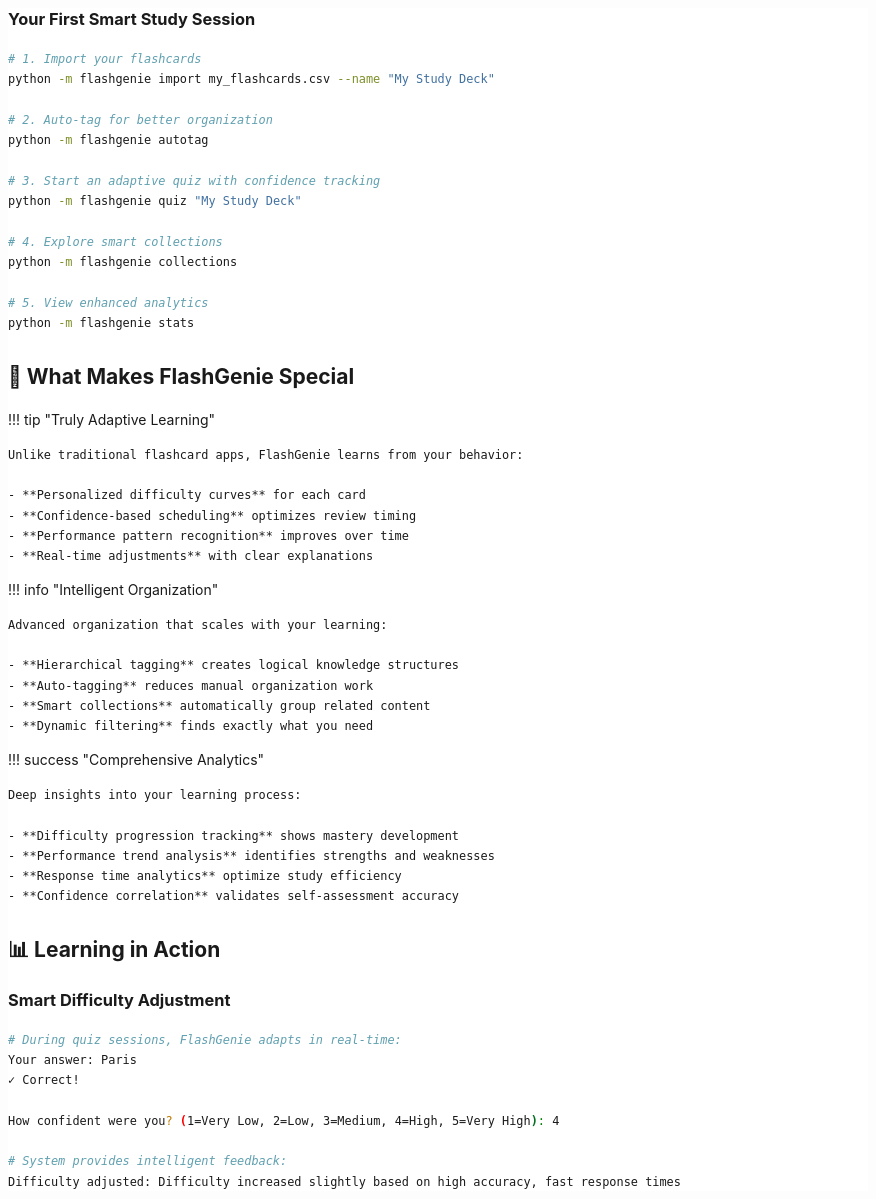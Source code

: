 ### Your First Smart Study Session

```bash
# 1. Import your flashcards
python -m flashgenie import my_flashcards.csv --name "My Study Deck"

# 2. Auto-tag for better organization
python -m flashgenie autotag

# 3. Start an adaptive quiz with confidence tracking
python -m flashgenie quiz "My Study Deck"

# 4. Explore smart collections
python -m flashgenie collections

# 5. View enhanced analytics
python -m flashgenie stats
```

## 🌟 **What Makes FlashGenie Special**

!!! tip "Truly Adaptive Learning"

    Unlike traditional flashcard apps, FlashGenie learns from your behavior:
    
    - **Personalized difficulty curves** for each card
    - **Confidence-based scheduling** optimizes review timing  
    - **Performance pattern recognition** improves over time
    - **Real-time adjustments** with clear explanations

!!! info "Intelligent Organization"

    Advanced organization that scales with your learning:
    
    - **Hierarchical tagging** creates logical knowledge structures
    - **Auto-tagging** reduces manual organization work
    - **Smart collections** automatically group related content
    - **Dynamic filtering** finds exactly what you need

!!! success "Comprehensive Analytics"

    Deep insights into your learning process:
    
    - **Difficulty progression tracking** shows mastery development
    - **Performance trend analysis** identifies strengths and weaknesses
    - **Response time analytics** optimize study efficiency
    - **Confidence correlation** validates self-assessment accuracy

## 📊 **Learning in Action**

### Smart Difficulty Adjustment

```bash
# During quiz sessions, FlashGenie adapts in real-time:
Your answer: Paris
✓ Correct!

How confident were you? (1=Very Low, 2=Low, 3=Medium, 4=High, 5=Very High): 4

# System provides intelligent feedback:
Difficulty adjusted: Difficulty increased slightly based on high accuracy, fast response times
```
